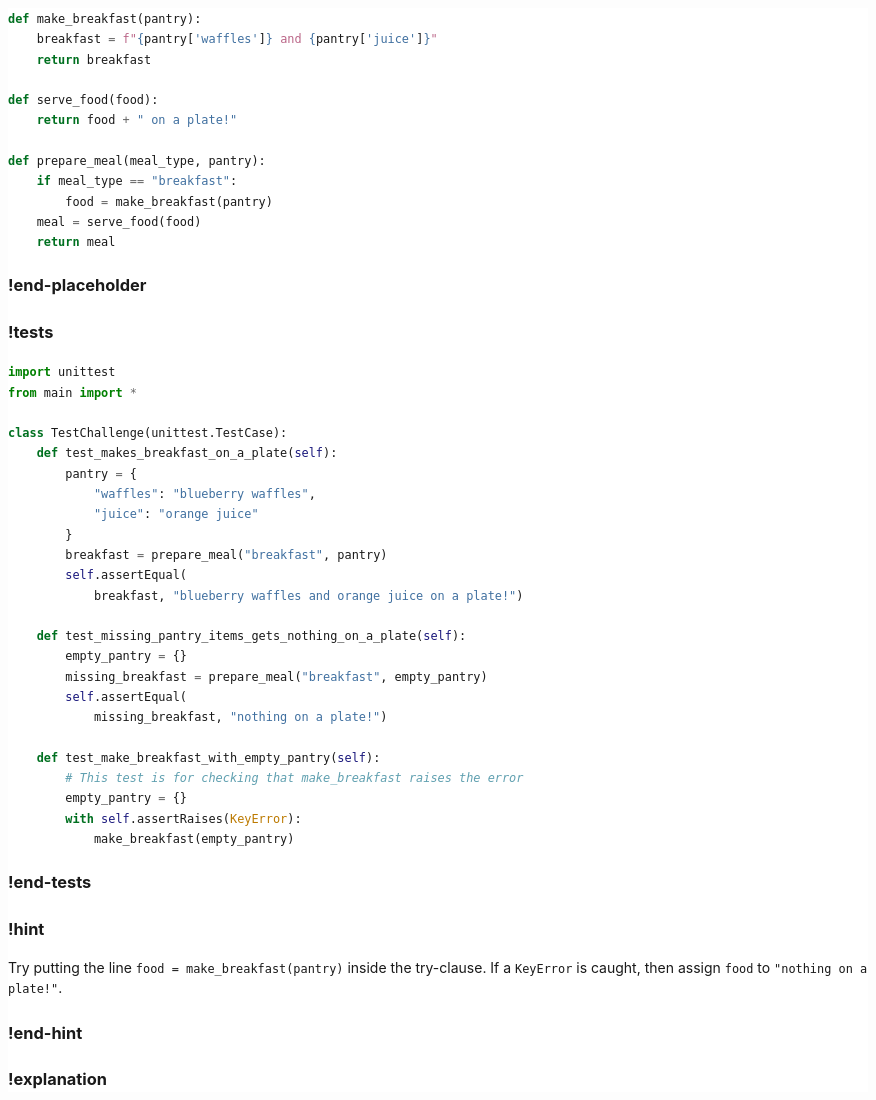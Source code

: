 ```python
def make_breakfast(pantry):
    breakfast = f"{pantry['waffles']} and {pantry['juice']}"
    return breakfast

def serve_food(food):
    return food + " on a plate!"

def prepare_meal(meal_type, pantry):
    if meal_type == "breakfast":
        food = make_breakfast(pantry)
    meal = serve_food(food)
    return meal
```
### !end-placeholder
### !tests
```python
import unittest
from main import *

class TestChallenge(unittest.TestCase):
    def test_makes_breakfast_on_a_plate(self):
        pantry = {
            "waffles": "blueberry waffles",
            "juice": "orange juice"
        }
        breakfast = prepare_meal("breakfast", pantry)
        self.assertEqual(
            breakfast, "blueberry waffles and orange juice on a plate!")

    def test_missing_pantry_items_gets_nothing_on_a_plate(self):
        empty_pantry = {}
        missing_breakfast = prepare_meal("breakfast", empty_pantry)
        self.assertEqual(
            missing_breakfast, "nothing on a plate!")

    def test_make_breakfast_with_empty_pantry(self):
        # This test is for checking that make_breakfast raises the error
        empty_pantry = {}
        with self.assertRaises(KeyError):
            make_breakfast(empty_pantry)
```
### !end-tests
### !hint
Try putting the line `food = make_breakfast(pantry)` inside the try-clause. If a `KeyError` is caught, then assign `food` to `"nothing on a plate!"`.
### !end-hint
### !explanation
